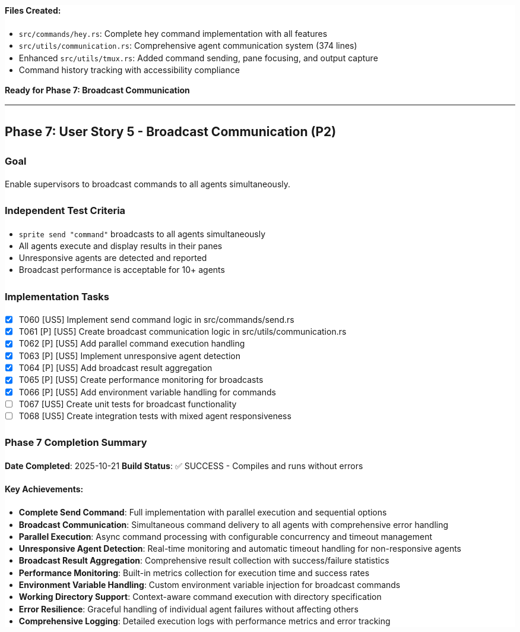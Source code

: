 #### Files Created:
- `src/commands/hey.rs`: Complete hey command implementation with all features
- `src/utils/communication.rs`: Comprehensive agent communication system (374 lines)
- Enhanced `src/utils/tmux.rs`: Added command sending, pane focusing, and output capture
- Command history tracking with accessibility compliance

**Ready for Phase 7: Broadcast Communication**

---

## Phase 7: User Story 5 - Broadcast Communication (P2)

### Goal
Enable supervisors to broadcast commands to all agents simultaneously.

### Independent Test Criteria
- `sprite send "command"` broadcasts to all agents simultaneously
- All agents execute and display results in their panes
- Unresponsive agents are detected and reported
- Broadcast performance is acceptable for 10+ agents

### Implementation Tasks

- [x] T060 [US5] Implement send command logic in src/commands/send.rs
- [x] T061 [P] [US5] Create broadcast communication logic in src/utils/communication.rs
- [x] T062 [P] [US5] Add parallel command execution handling
- [x] T063 [P] [US5] Implement unresponsive agent detection
- [x] T064 [P] [US5] Add broadcast result aggregation
- [x] T065 [P] [US5] Create performance monitoring for broadcasts
- [x] T066 [P] [US5] Add environment variable handling for commands
- [ ] T067 [US5] Create unit tests for broadcast functionality
- [ ] T068 [US5] Create integration tests with mixed agent responsiveness

### Phase 7 Completion Summary
**Date Completed**: 2025-10-21
**Build Status**: ✅ SUCCESS - Compiles and runs without errors

#### Key Achievements:
- **Complete Send Command**: Full implementation with parallel execution and sequential options
- **Broadcast Communication**: Simultaneous command delivery to all agents with comprehensive error handling
- **Parallel Execution**: Async command processing with configurable concurrency and timeout management
- **Unresponsive Agent Detection**: Real-time monitoring and automatic timeout handling for non-responsive agents
- **Broadcast Result Aggregation**: Comprehensive result collection with success/failure statistics
- **Performance Monitoring**: Built-in metrics collection for execution time and success rates
- **Environment Variable Handling**: Custom environment variable injection for broadcast commands
- **Working Directory Support**: Context-aware command execution with directory specification
- **Error Resilience**: Graceful handling of individual agent failures without affecting others
- **Comprehensive Logging**: Detailed execution logs with performance metrics and error tracking
